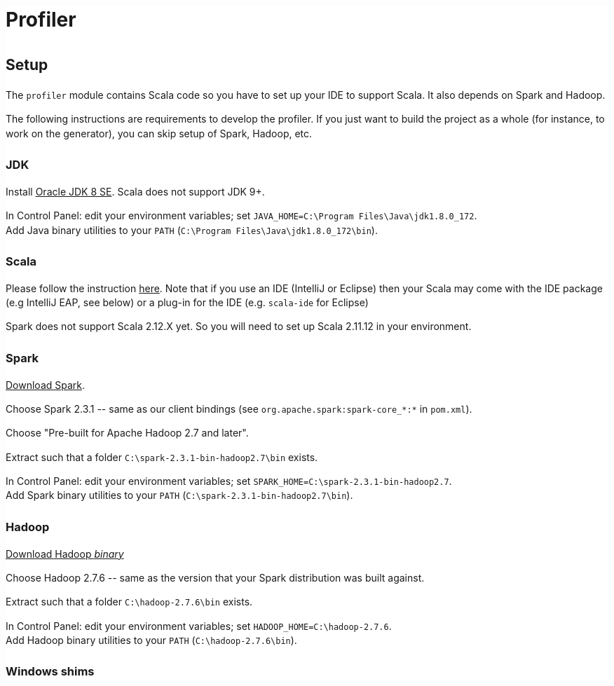 # Profiler

## Setup

The `profiler` module contains Scala code so you have to set up your IDE to support Scala. It also depends on Spark and Hadoop.

The following instructions are requirements to develop the profiler. If you just want to build the project as a whole (for instance, to work on the generator), you can skip setup of Spark, Hadoop, etc. 

### JDK

Install [Oracle JDK 8 SE](http://www.oracle.com/technetwork/java/javase/downloads/jdk8-downloads-2133151.html). Scala does not support JDK 9+.

In Control Panel: edit your environment variables; set `JAVA_HOME=C:\Program Files\Java\jdk1.8.0_172`.  
Add Java binary utilities to your `PATH` (`C:\Program Files\Java\jdk1.8.0_172\bin`).

### Scala

Please follow the instruction [here](https://www.scala-lang.org/download/).  Note that if
you use an IDE (IntelliJ or Eclipse) then your Scala may come with the IDE package 
(e.g IntelliJ EAP, see below) or a plug-in for the IDE (e.g. `scala-ide` for Eclipse)

Spark does not support Scala 2.12.X yet. So you will need to set up Scala 2.11.12 in your environment.

### Spark

[Download Spark](https://spark.apache.org/downloads.html).

Choose Spark 2.3.1 -- same as our client bindings (see `org.apache.spark:spark-core_*:*` in `pom.xml`).

Choose "Pre-built for Apache Hadoop 2.7 and later".

Extract such that a folder `C:\spark-2.3.1-bin-hadoop2.7\bin` exists.

In Control Panel: edit your environment variables; set `SPARK_HOME=C:\spark-2.3.1-bin-hadoop2.7`.  
Add Spark binary utilities to your `PATH` (`C:\spark-2.3.1-bin-hadoop2.7\bin`).

### Hadoop

[Download Hadoop _binary_](https://hadoop.apache.org/releases.html)

Choose Hadoop 2.7.6 -- same as the version that your Spark distribution was built against.

Extract such that a folder `C:\hadoop-2.7.6\bin` exists.

In Control Panel: edit your environment variables; set `HADOOP_HOME=C:\hadoop-2.7.6`.  
Add Hadoop binary utilities to your `PATH` (`C:\hadoop-2.7.6\bin`).

### Windows shims
